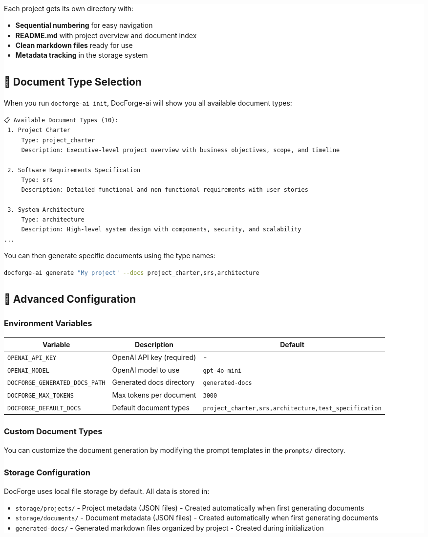 Each project gets its own directory with:
- **Sequential numbering** for easy navigation
- **README.md** with project overview and document index
- **Clean markdown files** ready for use
- **Metadata tracking** in the storage system

## 🎯 Document Type Selection

When you run `docforge-ai init`, DocForge-ai will show you all available document types:

```
📋 Available Document Types (10):
 1. Project Charter
     Type: project_charter
     Description: Executive-level project overview with business objectives, scope, and timeline

 2. Software Requirements Specification
     Type: srs
     Description: Detailed functional and non-functional requirements with user stories

 3. System Architecture
     Type: architecture
     Description: High-level system design with components, security, and scalability
...
```

You can then generate specific documents using the type names:
```bash
docforge-ai generate "My project" --docs project_charter,srs,architecture
```

## 🔧 Advanced Configuration

### Environment Variables
| Variable | Description | Default |
|----------|-------------|---------|
| `OPENAI_API_KEY` | OpenAI API key (required) | - |
| `OPENAI_MODEL` | OpenAI model to use | `gpt-4o-mini` |
| `DOCFORGE_GENERATED_DOCS_PATH` | Generated docs directory | `generated-docs` |
| `DOCFORGE_MAX_TOKENS` | Max tokens per document | `3000` |
| `DOCFORGE_DEFAULT_DOCS` | Default document types | `project_charter,srs,architecture,test_specification` |

### Custom Document Types
You can customize the document generation by modifying the prompt templates in the `prompts/` directory.

### Storage Configuration
DocForge uses local file storage by default. All data is stored in:
- `storage/projects/` - Project metadata (JSON files) - Created automatically when first generating documents
- `storage/documents/` - Document metadata (JSON files) - Created automatically when first generating documents
- `generated-docs/` - Generated markdown files organized by project - Created during initialization
